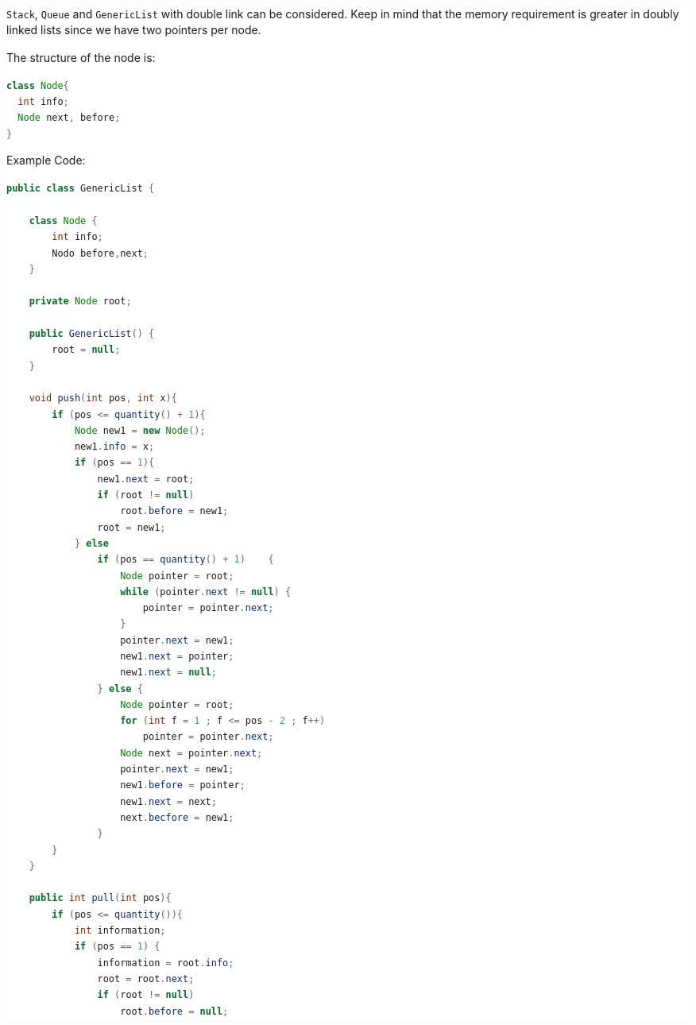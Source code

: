```Stack```, ```Queue``` and ```GenericList``` with double link can be considered. Keep in mind that the memory requirement is greater in doubly linked lists since we have two pointers per node.

The structure of the node is:
```java
class Node{
  int info;
  Node next, before;
}
```

Example Code:

```java
public class GenericList {

    class Node {
        int info;
        Nodo before,next;
    }

    private Node root;

    public GenericList() {
        root = null;
    }

    void push(int pos, int x){
        if (pos <= quantity() + 1){
            Node new1 = new Node();
            new1.info = x;
            if (pos == 1){
                new1.next = root;
                if (root != null)
                    root.before = new1;
                root = new1;
            } else
                if (pos == quantity() + 1)    {
                    Node pointer = root;
                    while (pointer.next != null) {
                        pointer = pointer.next;
                    }
                    pointer.next = new1;
                    new1.next = pointer;
                    new1.next = null;
                } else {
                    Node pointer = root;
                    for (int f = 1 ; f <= pos - 2 ; f++)
                        pointer = pointer.next;
                    Node next = pointer.next;
                    pointer.next = new1;
                    new1.before = pointer;
                    new1.next = next;
                    next.becfore = new1;
                }
        }
    }

    public int pull(int pos){
        if (pos <= quantity()){
            int information;
            if (pos == 1) {
                information = root.info;
                root = root.next;
                if (root != null)
                    root.before = null;
```
